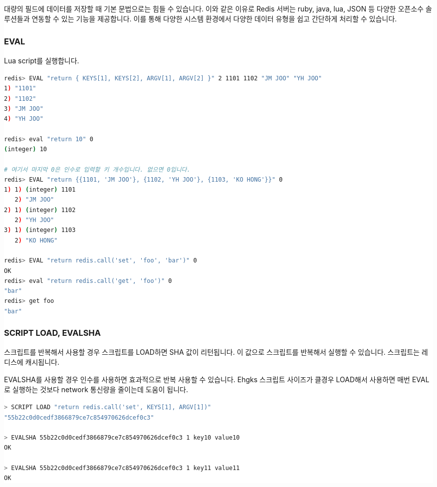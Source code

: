 대량의 필드에 데이터를 저장할 때 기본 문법으로는 힘들 수 있습니다. 이와 같은 이유로 Redis 서버는 ruby, java, lua, JSON 등 다양한 오픈소수 솔루션들과 연동할 수 있는 기능을 제공합니다. 이를 통해 다양한 시스템 환경에서 다양한 데이터 유형을 쉽고 간단하게 처리할 수 있습니다. 



### EVAL

Lua script를 실행합니다. 

```bash
redis> EVAL "return { KEYS[1], KEYS[2], ARGV[1], ARGV[2] }" 2 1101 1102 "JM JOO" "YH JOO"
1) "1101"
2) "1102"
3) "JM JOO"
4) "YH JOO"

redis> eval "return 10" 0
(integer) 10

# 여기서 마지막 0은 인수로 입력할 키 개수입니다. 없으면 0입니다.
redis> EVAL "return {{1101, 'JM JOO'}, {1102, 'YH JOO'}, {1103, 'KO HONG'}}" 0
1) 1) (integer) 1101
   2) "JM JOO"
2) 1) (integer) 1102
   2) "YH JOO"
3) 1) (integer) 1103
   2) "KO HONG"

redis> EVAL "return redis.call('set', 'foo', 'bar')" 0
OK
redis> eval "return redis.call('get', 'foo')" 0
"bar"
redis> get foo
"bar"
```



### SCRIPT LOAD, EVALSHA

스크립트를 반복해서 사용할 경우 스크립트를 LOAD하면 SHA 값이 리턴됩니다. 이 값으로 스크립트를 반복해서 실행할 수 있습니다. 스크립트는 레디스에 캐시됩니다.

EVALSHA를 사용할 경우 인수를 사용하면 효과적으로 반복 사용할 수 있습니다. Ehgks 스크립트 사이즈가 클경우 LOAD해서 사용하면 매번 EVAL로 실행하는 것보다 network 통신량을 줄이는데 도움이 됩니다.

```bash
> SCRIPT LOAD "return redis.call('set', KEYS[1], ARGV[1])"
"55b22c0d0cedf3866879ce7c854970626dcef0c3"

> EVALSHA 55b22c0d0cedf3866879ce7c854970626dcef0c3 1 key10 value10
OK

> EVALSHA 55b22c0d0cedf3866879ce7c854970626dcef0c3 1 key11 value11
OK
```
